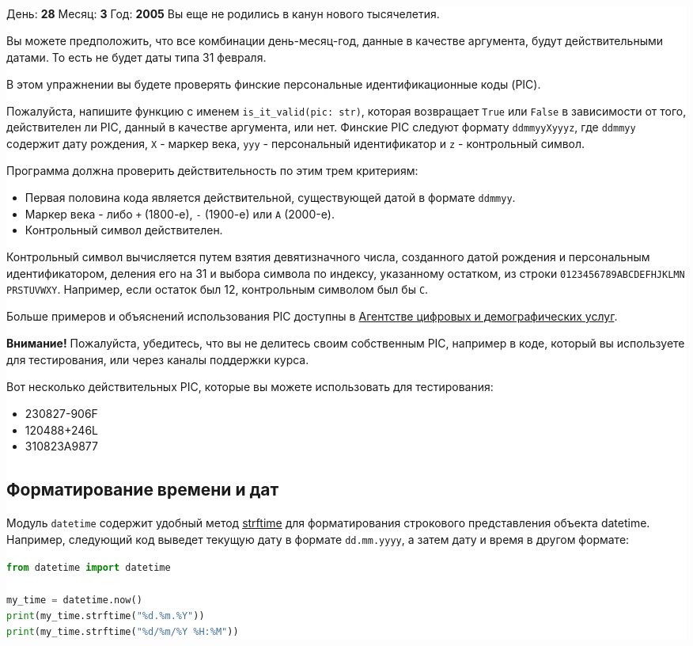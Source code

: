 </sample-output>

<sample-output>

День: **28**
Месяц: **3**
Год: **2005**
Вы еще не родились в канун нового тысячелетия.

</sample-output>

Вы можете предположить, что все комбинации день-месяц-год, данные в качестве аргумента, будут действительными датами. То есть не будет даты типа 31 февраля.

</programming-exercise>

<programming-exercise name='Valid PIC?' tmcname='part07-10_valid_pic'>

В этом упражнении вы будете проверять финские персональные идентификационные коды (PIC).

Пожалуйста, напишите функцию с именем `is_it_valid(pic: str)`, которая возвращает `True` или `False` в зависимости от того, действителен ли PIC, данный в качестве аргумента, или нет. Финские PIC следуют формату `ddmmyyXyyyz`, где `ddmmyy` содержит дату рождения, `X` - маркер века, `yyy` - персональный идентификатор и `z` - контрольный символ.

Программа должна проверить действительность по этим трем критериям:

* Первая половина кода является действительной, существующей датой в формате `ddmmyy`.
* Маркер века - либо `+` (1800-е), `-` (1900-е) или `A` (2000-е).
* Контрольный символ действителен.

Контрольный символ вычисляется путем взятия девятизначного числа, созданного датой рождения и персональным идентификатором, деления его на 31 и выбора символа по индексу, указанному остатком, из строки `0123456789ABCDEFHJKLMNPRSTUVWXY`. Например, если остаток был 12, контрольным символом был бы `C`.

Больше примеров и объяснений использования PIC доступны в [Агентстве цифровых и демографических услуг](https://dvv.fi/en/personal-identity-code).

**Внимание!** Пожалуйста, убедитесь, что вы не делитесь своим собственным PIC, например в коде, который вы используете для тестирования, или через каналы поддержки курса.

Вот несколько действительных PIC, которые вы можете использовать для тестирования:

* 230827-906F
* 120488+246L
* 310823A9877

</programming-exercise>

## Форматирование времени и дат

Модуль `datetime` содержит удобный метод [strftime](https://docs.python.org/3/library/datetime.html?highlight=datetime#datetime.date.strftime) для форматирования строкового представления объекта datetime. Например, следующий код выведет текущую дату в формате `dd.mm.yyyy`, а затем дату и время в другом формате:

```python
from datetime import datetime

my_time = datetime.now()
print(my_time.strftime("%d.%m.%Y"))
print(my_time.strftime("%d/%m/%Y %H:%M"))
```
